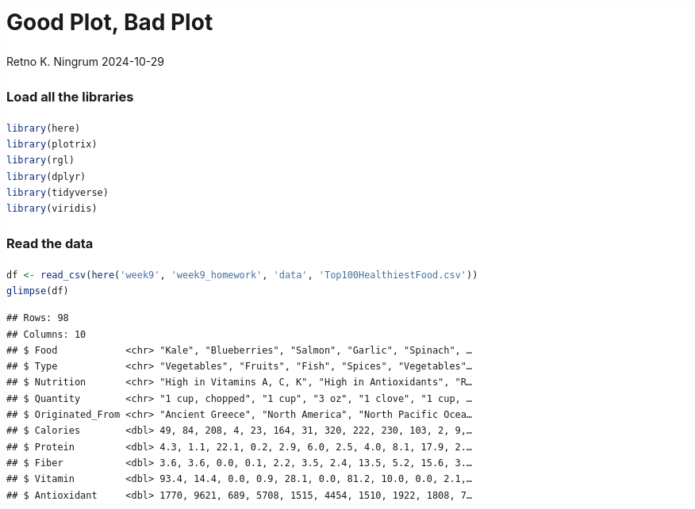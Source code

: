 Good Plot, Bad Plot
================
Retno K. Ningrum
2024-10-29

### Load all the libraries

``` r
library(here)
library(plotrix)
library(rgl)
library(dplyr)
library(tidyverse)
library(viridis)
```

### Read the data

``` r
df <- read_csv(here('week9', 'week9_homework', 'data', 'Top100HealthiestFood.csv'))
glimpse(df)
```

    ## Rows: 98
    ## Columns: 10
    ## $ Food            <chr> "Kale", "Blueberries", "Salmon", "Garlic", "Spinach", …
    ## $ Type            <chr> "Vegetables", "Fruits", "Fish", "Spices", "Vegetables"…
    ## $ Nutrition       <chr> "High in Vitamins A, C, K", "High in Antioxidants", "R…
    ## $ Quantity        <chr> "1 cup, chopped", "1 cup", "3 oz", "1 clove", "1 cup, …
    ## $ Originated_From <chr> "Ancient Greece", "North America", "North Pacific Ocea…
    ## $ Calories        <dbl> 49, 84, 208, 4, 23, 164, 31, 320, 222, 230, 103, 2, 9,…
    ## $ Protein         <dbl> 4.3, 1.1, 22.1, 0.2, 2.9, 6.0, 2.5, 4.0, 8.1, 17.9, 2.…
    ## $ Fiber           <dbl> 3.6, 3.6, 0.0, 0.1, 2.2, 3.5, 2.4, 13.5, 5.2, 15.6, 3.…
    ## $ Vitamin         <dbl> 93.4, 14.4, 0.0, 0.9, 28.1, 0.0, 81.2, 10.0, 0.0, 2.1,…
    ## $ Antioxidant     <dbl> 1770, 9621, 689, 5708, 1515, 4454, 1510, 1922, 1808, 7…
